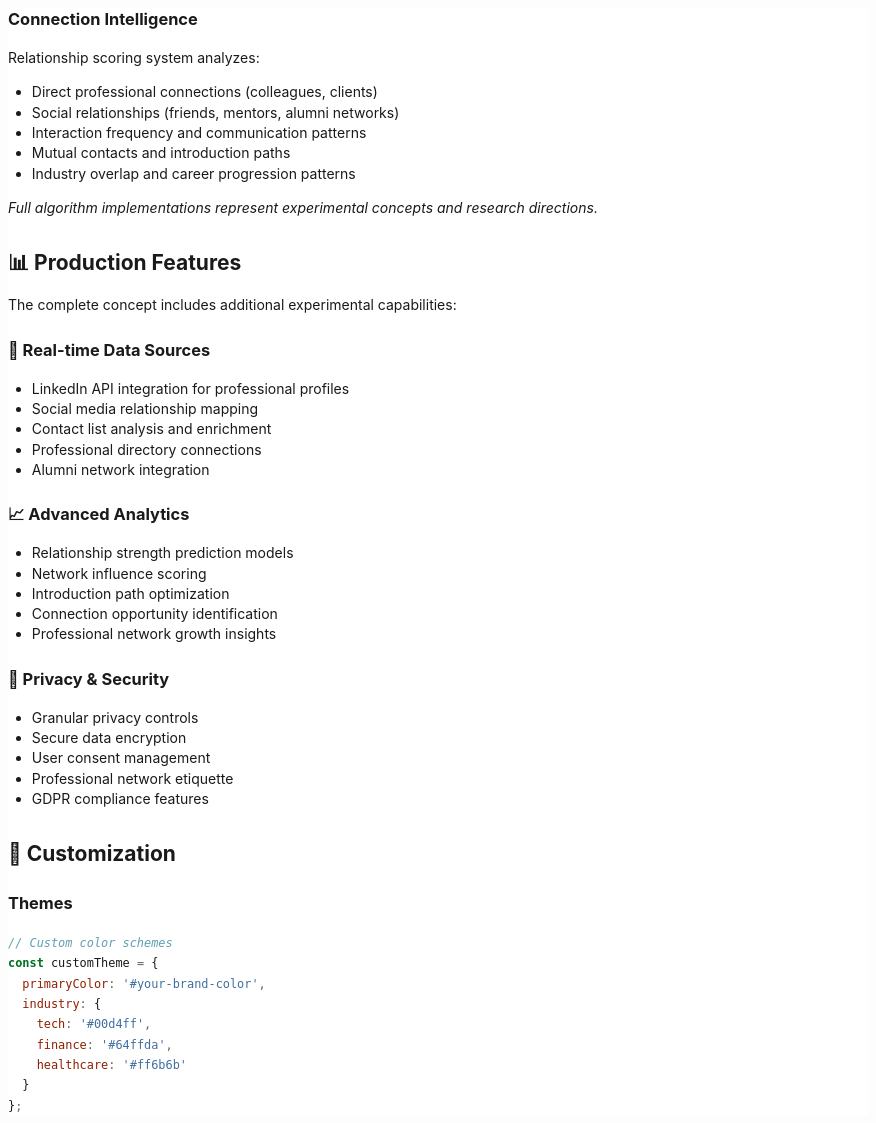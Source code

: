 ### Connection Intelligence
Relationship scoring system analyzes:
- Direct professional connections (colleagues, clients)
- Social relationships (friends, mentors, alumni networks)
- Interaction frequency and communication patterns
- Mutual contacts and introduction paths
- Industry overlap and career progression patterns

*Full algorithm implementations represent experimental concepts and research directions.*

## 📊 Production Features

The complete concept includes additional experimental capabilities:

### 🔄 Real-time Data Sources
- LinkedIn API integration for professional profiles
- Social media relationship mapping  
- Contact list analysis and enrichment
- Professional directory connections
- Alumni network integration

### 📈 Advanced Analytics
- Relationship strength prediction models
- Network influence scoring
- Introduction path optimization
- Connection opportunity identification
- Professional network growth insights

### 🔐 Privacy & Security
- Granular privacy controls
- Secure data encryption
- User consent management
- Professional network etiquette
- GDPR compliance features

## 🎨 Customization

### Themes
```javascript
// Custom color schemes
const customTheme = {
  primaryColor: '#your-brand-color',
  industry: {
    tech: '#00d4ff',
    finance: '#64ffda',
    healthcare: '#ff6b6b'
  }
};
```
